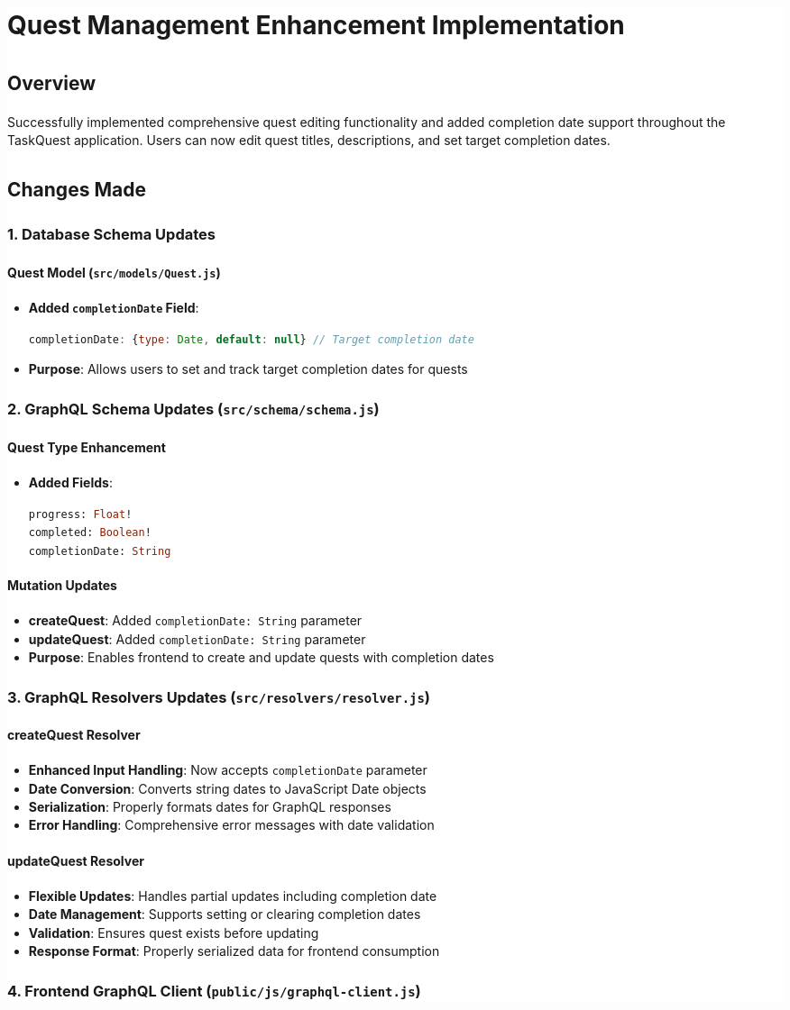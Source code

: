 # Quest Management Enhancement Implementation

## Overview
Successfully implemented comprehensive quest editing functionality and added completion date support throughout the TaskQuest application. Users can now edit quest titles, descriptions, and set target completion dates.

## Changes Made

### 1. Database Schema Updates

#### **Quest Model (`src/models/Quest.js`)**
- **Added `completionDate` Field**: 
  ```javascript
  completionDate: {type: Date, default: null} // Target completion date
  ```
- **Purpose**: Allows users to set and track target completion dates for quests

### 2. GraphQL Schema Updates (`src/schema/schema.js`)

#### **Quest Type Enhancement**
- **Added Fields**:
  ```graphql
  progress: Float!
  completed: Boolean!
  completionDate: String
  ```

#### **Mutation Updates**
- **createQuest**: Added `completionDate: String` parameter
- **updateQuest**: Added `completionDate: String` parameter
- **Purpose**: Enables frontend to create and update quests with completion dates

### 3. GraphQL Resolvers Updates (`src/resolvers/resolver.js`)

#### **createQuest Resolver**
- **Enhanced Input Handling**: Now accepts `completionDate` parameter
- **Date Conversion**: Converts string dates to JavaScript Date objects
- **Serialization**: Properly formats dates for GraphQL responses
- **Error Handling**: Comprehensive error messages with date validation

#### **updateQuest Resolver**
- **Flexible Updates**: Handles partial updates including completion date
- **Date Management**: Supports setting or clearing completion dates
- **Validation**: Ensures quest exists before updating
- **Response Format**: Properly serialized data for frontend consumption

### 4. Frontend GraphQL Client (`public/js/graphql-client.js`)
